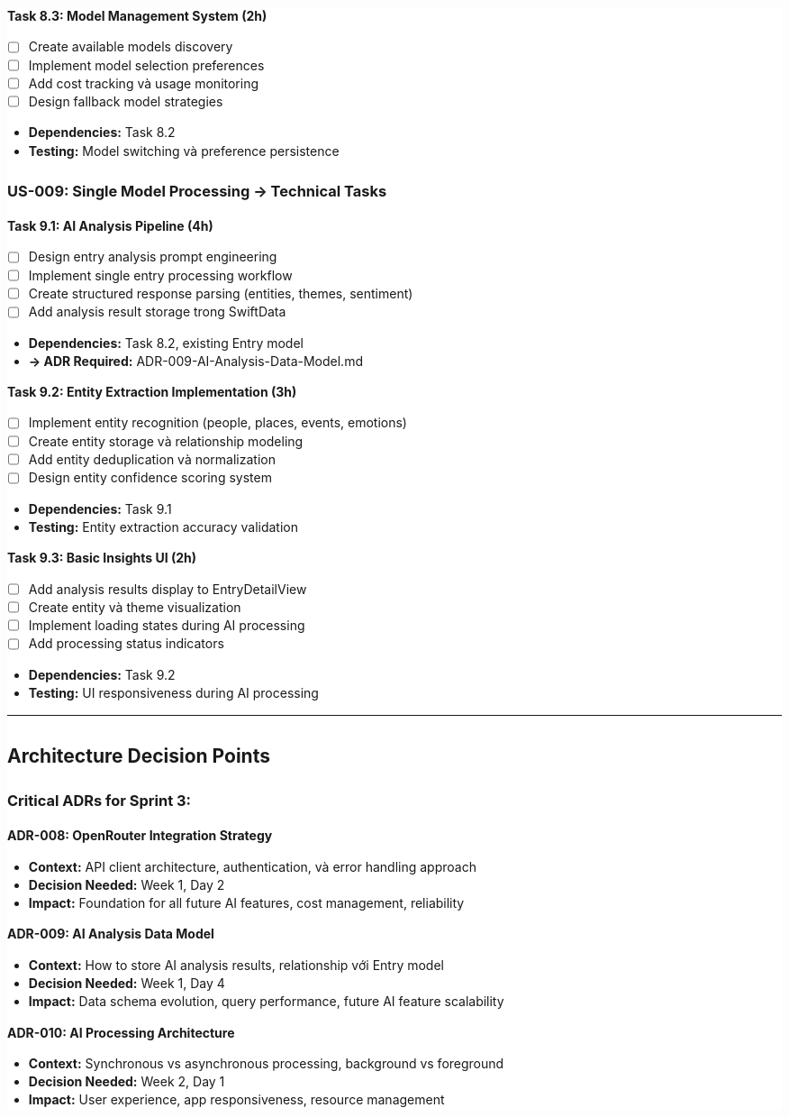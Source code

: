 **Task 8.3: Model Management System (2h)**
- [ ] Create available models discovery
- [ ] Implement model selection preferences
- [ ] Add cost tracking và usage monitoring
- [ ] Design fallback model strategies
- **Dependencies:** Task 8.2
- **Testing:** Model switching và preference persistence

### **US-009: Single Model Processing → Technical Tasks**

**Task 9.1: AI Analysis Pipeline (4h)**
- [ ] Design entry analysis prompt engineering
- [ ] Implement single entry processing workflow
- [ ] Create structured response parsing (entities, themes, sentiment)
- [ ] Add analysis result storage trong SwiftData
- **Dependencies:** Task 8.2, existing Entry model
- **→ ADR Required:** ADR-009-AI-Analysis-Data-Model.md

**Task 9.2: Entity Extraction Implementation (3h)**
- [ ] Implement entity recognition (people, places, events, emotions)
- [ ] Create entity storage và relationship modeling
- [ ] Add entity deduplication và normalization
- [ ] Design entity confidence scoring system
- **Dependencies:** Task 9.1
- **Testing:** Entity extraction accuracy validation

**Task 9.3: Basic Insights UI (2h)**
- [ ] Add analysis results display to EntryDetailView
- [ ] Create entity và theme visualization
- [ ] Implement loading states during AI processing
- [ ] Add processing status indicators
- **Dependencies:** Task 9.2
- **Testing:** UI responsiveness during AI processing

***

## Architecture Decision Points

### **Critical ADRs for Sprint 3:**

**ADR-008: OpenRouter Integration Strategy**
- **Context:** API client architecture, authentication, và error handling approach
- **Decision Needed:** Week 1, Day 2
- **Impact:** Foundation for all future AI features, cost management, reliability

**ADR-009: AI Analysis Data Model**
- **Context:** How to store AI analysis results, relationship với Entry model
- **Decision Needed:** Week 1, Day 4  
- **Impact:** Data schema evolution, query performance, future AI feature scalability

**ADR-010: AI Processing Architecture**
- **Context:** Synchronous vs asynchronous processing, background vs foreground
- **Decision Needed:** Week 2, Day 1
- **Impact:** User experience, app responsiveness, resource management
